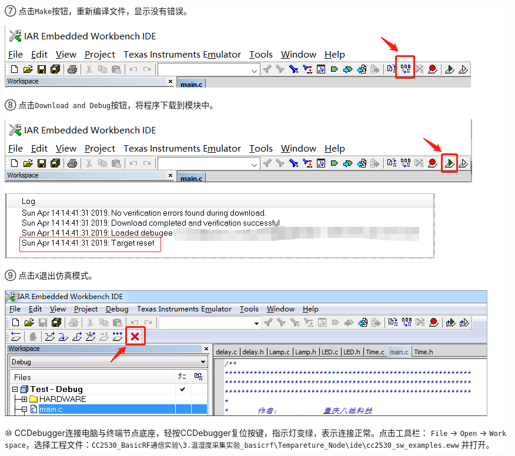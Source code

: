 ⑦ 点击`Make`按钮，重新编译文件，显示没有错误。
   
![文件编译](assets/CC2530/8.jpg) 

⑧ 点击`Download and Debug`按钮，将程序下载到模块中。

![下载程序](assets/CC2530/9.jpg) 

![代码下载成功](assets/CC2530/10.jpg) 

⑨ 点击`X`退出仿真模式。

![退出仿真](assets/CC2530/11.jpg) 

⑩ CCDebugger连接电脑与终端节点底座，轻按CCDebugger复位按键，指示灯变绿，表示连接正常。点击工具栏： `File` -> `Open` -> `Workspace`，选择工程文件：`CC2530_BasicRF通信实验\3.温湿度采集实验_basicrf\Tempareture_Node\ide\cc2530_sw_examples.eww` 并打开。
   
